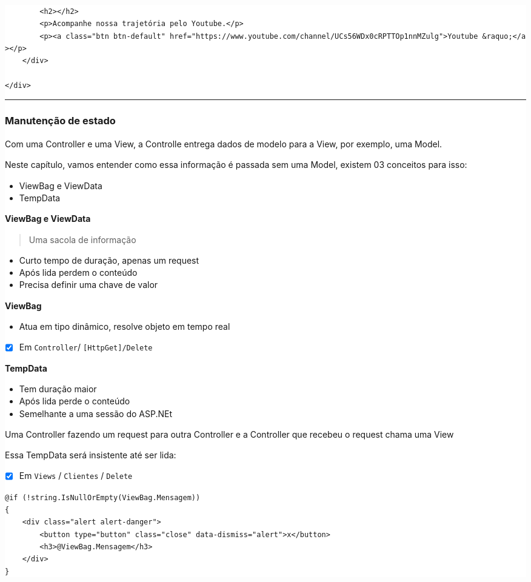```html<div class="jumbotron">
        <h2></h2>
        <p>Acompanhe nossa trajetória pelo Youtube.</p>
        <p><a class="btn btn-default" href="https://www.youtube.com/channel/UCs56WDx0cRPTTOp1nnMZulg">Youtube &raquo;</a></p>
    </div>

</div>
```

_____________

### Manutenção de estado

Com uma Controller e uma View, a Controlle entrega dados de modelo para a View, por exemplo, uma Model.

Neste capítulo, vamos entender como essa informação é passada sem uma Model, existem 03 conceitos para isso:

- ViewBag e ViewData
- TempData

**ViewBag e ViewData**

> Uma sacola de informação

- Curto tempo de duração, apenas um request
- Após lida perdem o conteúdo
- Precisa definir uma chave de valor

**ViewBag**
- Atua em tipo dinâmico, resolve objeto em tempo real

- [x] Em `Controller`/ `[HttpGet]/Delete` 



**TempData**
- Tem duração maior
- Após lida perde o conteúdo
- Semelhante a uma sessão do ASP.NEt

Uma Controller fazendo um request para outra Controller e a Controller que recebeu o request chama uma View

Essa TempData será insistente até ser lida:

- [x] Em `Views` / `Clientes` / `Delete`

```csss
@if (!string.IsNullOrEmpty(ViewBag.Mensagem))
{
    <div class="alert alert-danger">
        <button type="button" class="close" data-dismiss="alert">x</button>
        <h3>@ViewBag.Mensagem</h3>
    </div>
}
```
